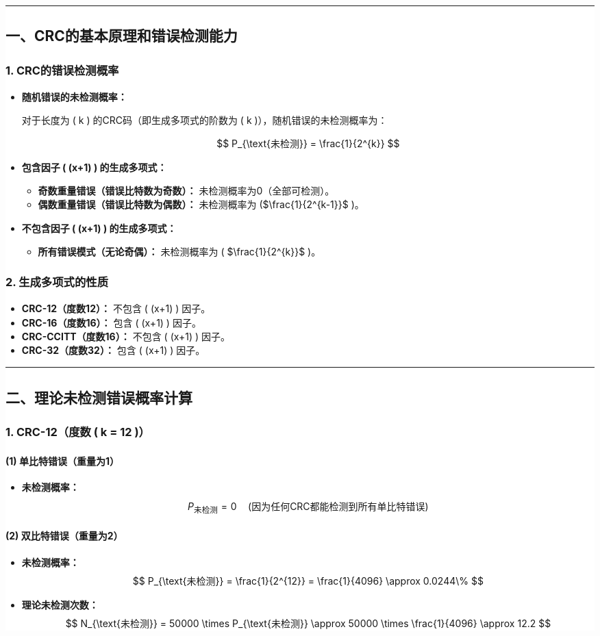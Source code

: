

---

## 一、CRC的基本原理和错误检测能力

### 1. CRC的错误检测概率

- **随机错误的未检测概率：**

  对于长度为 \( k \) 的CRC码（即生成多项式的阶数为 \( k \)），随机错误的未检测概率为：

  $$
  P_{\text{未检测}} = \frac{1}{2^{k}}
  $$

- **包含因子 \( (x+1) \) 的生成多项式：**

  - **奇数重量错误（错误比特数为奇数）：** 未检测概率为0（全部可检测）。
  - **偶数重量错误（错误比特数为偶数）：** 未检测概率为 \($\frac{1}{2^{k-1}}$ \)。

- **不包含因子 \( (x+1) \) 的生成多项式：**

  - **所有错误模式（无论奇偶）：** 未检测概率为 \( $\frac{1}{2^{k}}$ \)。

### 2. 生成多项式的性质

- **CRC-12（度数12）：** 不包含 \( (x+1) \) 因子。
- **CRC-16（度数16）：** 包含 \( (x+1) \) 因子。
- **CRC-CCITT（度数16）：** 不包含 \( (x+1) \) 因子。
- **CRC-32（度数32）：** 包含 \( (x+1) \) 因子。

---

## 二、理论未检测错误概率计算

### 1. CRC-12（度数 \( k = 12 \)）

#### (1) 单比特错误（重量为1）

- **未检测概率：**
  $$
  P_{\text{未检测}} = 0 \quad (\text{因为任何CRC都能检测到所有单比特错误})
  $$

#### (2) 双比特错误（重量为2）

- **未检测概率：**
  $$
  P_{\text{未检测}} = \frac{1}{2^{12}} = \frac{1}{4096} \approx 0.0244\%
  $$
  
- **理论未检测次数：**
  $$
  N_{\text{未检测}} = 50000 \times P_{\text{未检测}} \approx 50000 \times \frac{1}{4096} \approx 12.2
  $$
